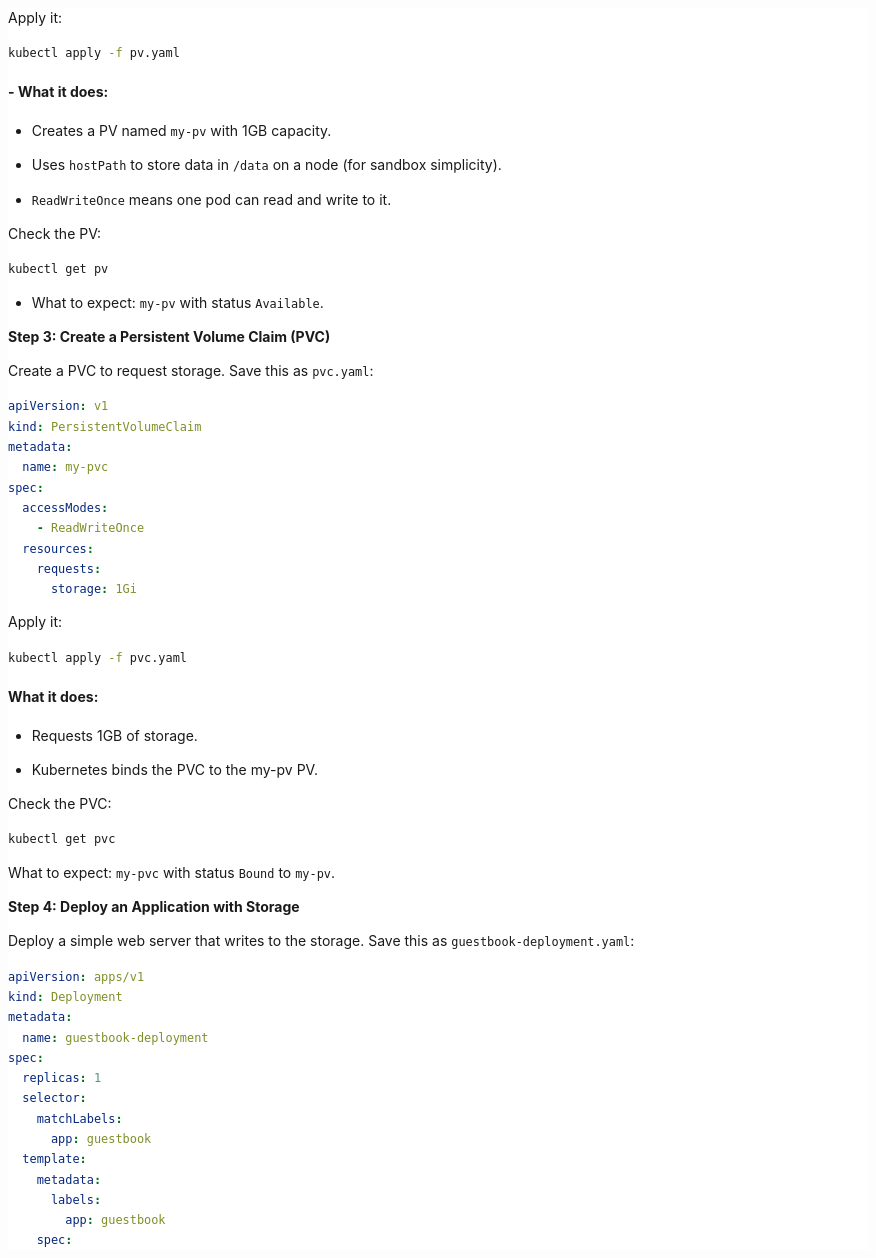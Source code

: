 Apply it:
```bash
kubectl apply -f pv.yaml
```

#### - **What it does**:

- Creates a PV named `my-pv` with 1GB capacity.
- Uses `hostPath` to store data in `/data` on a node (for sandbox simplicity).

- `ReadWriteOnce` means one pod can read and write to it.


Check the PV:
```bash
kubectl get pv
```

- What to expect: `my-pv` with status `Available`.

**Step 3: Create a Persistent Volume Claim (PVC)**

Create a PVC to request storage. Save this as `pvc.yaml`:

```yaml
apiVersion: v1
kind: PersistentVolumeClaim
metadata:
  name: my-pvc
spec:
  accessModes:
    - ReadWriteOnce
  resources:
    requests:
      storage: 1Gi
```

Apply it:
```bash
kubectl apply -f pvc.yaml
```

#### What it does:
- Requests 1GB of storage.

- Kubernetes binds the PVC to the my-pv PV.

Check the PVC:
```bash
kubectl get pvc
```

What to expect: `my-pvc` with status `Bound` to `my-pv`.

**Step 4: Deploy an Application with Storage**

Deploy a simple web server that writes to the storage. Save this as `guestbook-deployment.yaml`:

```yaml
apiVersion: apps/v1
kind: Deployment
metadata:
  name: guestbook-deployment
spec:
  replicas: 1
  selector:
    matchLabels:
      app: guestbook
  template:
    metadata:
      labels:
        app: guestbook
    spec:
```